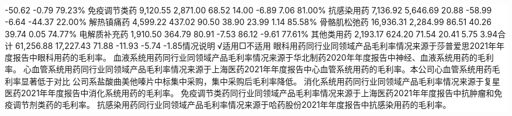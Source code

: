 -50.62
-0.79
79.23%
免疫调节类药
9,120.55
2,871.00
68.52
14.00
-6.89
7.06
81.00%
抗感染用药
7,136.92
5,646.69
20.88
-58.99
-6.64
-44.37
22.00%
解热镇痛药
4,599.22
437.02
90.50
38.90
23.99
1.14
85.58%
骨骼肌松弛药
16,936.31
2,284.99
86.51
40.26
39.74
0.05
74.77%
电解质补充药
1,910.50
364.79
80.91
-7.53
86.12
-9.61
77.61%
其他类用药
2,193.17
624.20
71.54
20.41
5.75
3.94合计
61,256.88
17,227.43
71.88
-11.93
-5.74
-1.85情况说明
√适用□不适用
眼科用药同行业同领域产品毛利率情况来源于莎普爱思2021年年度报告中眼科用药的毛利率。
血液系统用药同行业同领域产品毛利率情况来源于华北制药2020年年度报告中神经、血液系统用药的毛利率。
心血管系统用药同行业同领域产品毛利率情况来源于上海医药2021年年度报告中心血管系统用药的毛利率。本公司心血管系统用药毛利率显著低于对比
公司系盐酸曲美他嗪片中标集中采购，集中采购后毛利率降低。
消化系统用药同行业同领域产品毛利率情况来源于复星医药2021年年度报告中消化系统用药的毛利率。
免疫调节类药同行业同领域产品毛利率情况来源于上海医药2021年年度报告中抗肿瘤和免疫调节剂类药的毛利率。
抗感染用药同行业同领域产品毛利率情况来源于哈药股份2021年年度报告中抗感染用药的毛利率。